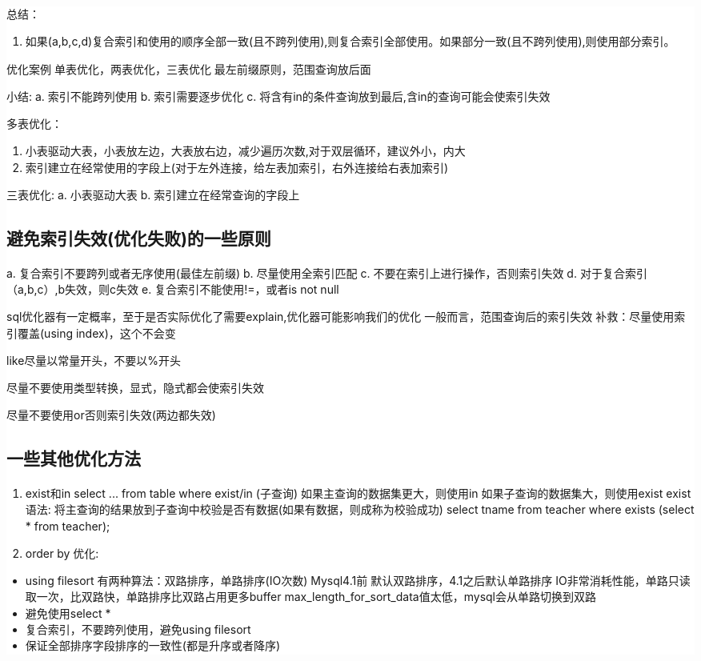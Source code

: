 总结：
1. 如果(a,b,c,d)复合索引和使用的顺序全部一致(且不跨列使用),则复合索引全部使用。如果部分一致(且不跨列使用),则使用部分索引。

优化案例
单表优化，两表优化，三表优化
最左前缀原则，范围查询放后面

小结:
a. 索引不能跨列使用
b. 索引需要逐步优化
c. 将含有in的条件查询放到最后,含in的查询可能会使索引失效

多表优化：
1. 小表驱动大表，小表放左边，大表放右边，减少遍历次数,对于双层循环，建议外小，内大
2. 索引建立在经常使用的字段上(对于左外连接，给左表加索引，右外连接给右表加索引)

三表优化:
a. 小表驱动大表
b. 索引建立在经常查询的字段上

## 避免索引失效(优化失败)的一些原则
a. 复合索引不要跨列或者无序使用(最佳左前缀)
b. 尽量使用全索引匹配
c. 不要在索引上进行操作，否则索引失效
d. 对于复合索引（a,b,c）,b失效，则c失效
e. 复合索引不能使用!=，或者is not null

sql优化器有一定概率，至于是否实际优化了需要explain,优化器可能影响我们的优化
一般而言，范围查询后的索引失效
补救：尽量使用索引覆盖(using index)，这个不会变

like尽量以常量开头，不要以%开头

尽量不要使用类型转换，显式，隐式都会使索引失效

尽量不要使用or否则索引失效(两边都失效)

## 一些其他优化方法
1. exist和in
   select ... from table where exist/in (子查询)
   如果主查询的数据集更大，则使用in
   如果子查询的数据集大，则使用exist
    exist语法: 将主查询的结果放到子查询中校验是否有数据(如果有数据，则成称为校验成功)
   select tname from teacher where exists (select * from teacher);

2. order by 优化:
- using filesort 有两种算法：双路排序，单路排序(IO次数)
Mysql4.1前 默认双路排序，4.1之后默认单路排序
IO非常消耗性能，单路只读取一次，比双路快，单路排序比双路占用更多buffer
max_length_for_sort_data值太低，mysql会从单路切换到双路
- 避免使用select *
- 复合索引，不要跨列使用，避免using filesort
- 保证全部排序字段排序的一致性(都是升序或者降序)
